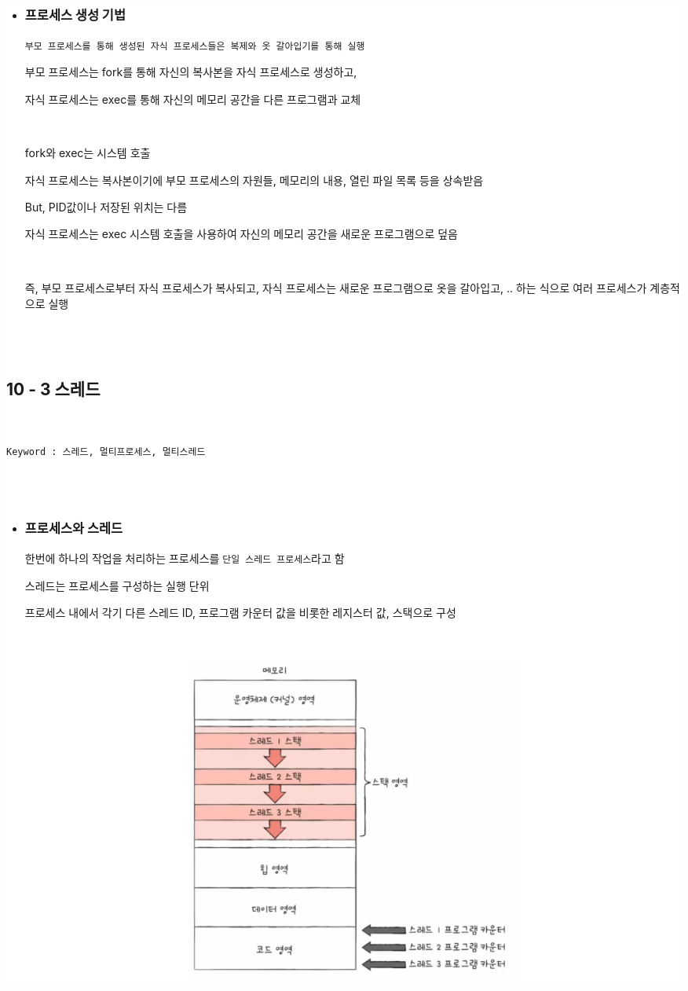 - ### 프로세스 생성 기법

    `부모 프로세스를 통해 생성된 자식 프로세스들은 복제와 옷 갈아입기를 통해 실행`

    부모 프로세스는 fork를 통해 자신의 복사본을 자식 프로세스로 생성하고, 

    자식 프로세스는 exec를 통해 자신의 메모리 공간을 다른 프로그램과 교체
    

    <br>

    fork와 exec는 시스템 호출

    자식 프로세스는 복사본이기에 부모 프로세스의 자원들, 메모리의 내용, 열린 파일 목록 등을 상속받음 
    
    But, PID값이나 저장된 위치는 다름

    자식 프로세스는 exec 시스템 호출을 사용하여 자신의 메모리 공간을 새로운 프로그램으로 덮음

    <br>

    즉, 부모 프로세스로부터 자식 프로세스가 복사되고, 자식 프로세스는 새로운 프로그램으로 옷을 갈아입고, .. 하는 식으로 여러 프로세스가 계층적으로 실행

    <br><br>

## 10 - 3 스레드

<br>

    Keyword : 스레드, 멀티프로세스, 멀티스레드

<br><br>

- ### 프로세스와 스레드

  한번에 하나의 작업을 처리하는 프로세스를 `단일 스레드 프로세스`라고 함

  스레드는 프로세스를 구성하는 실행 단위

  프로세스 내에서 각기 다른 스레드 ID, 프로그램 카운터 값을 비롯한 레지스터 값, 스택으로 구성

  <br>

  <p align="center"><img src="./image/스레드.png" width="50%"></p> 

